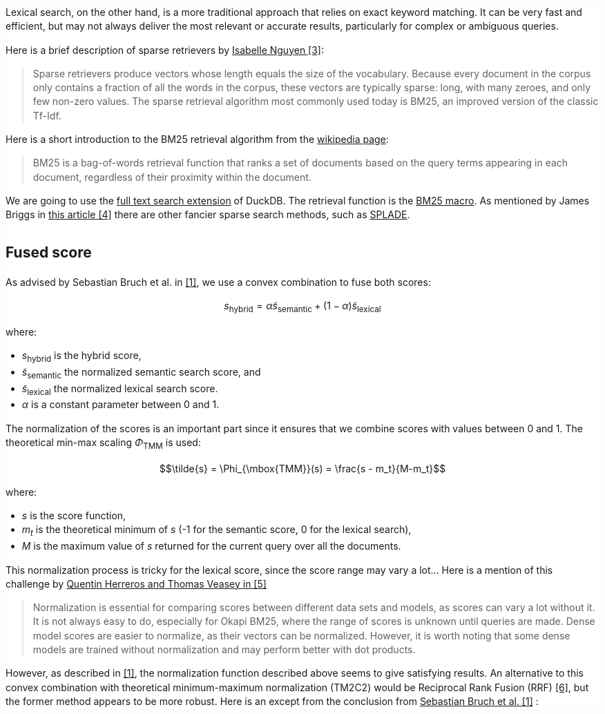 Lexical search, on the other hand, is a more traditional approach that relies on exact keyword matching. It can be very fast and efficient, but may not always deliver the most relevant or accurate results, particularly for complex or ambiguous queries. 

Here is a brief description of sparse retrievers by [Isabelle Nguyen [3]](#bib03):

> Sparse retrievers produce vectors whose length equals the size of the vocabulary. Because every document in the corpus only contains a fraction of all the words in the corpus, these vectors are typically sparse: long, with many zeroes, and only few non-zero values. The sparse retrieval algorithm most commonly used today is BM25, an improved version of the classic Tf-Idf. 

Here is a short introduction to the BM25 retrieval algorithm from the [wikipedia page](https://en.wikipedia.org/wiki/Okapi_BM25):

> BM25 is a bag-of-words retrieval function that ranks a set of documents based on the query terms appearing in each document, regardless of their proximity within the document.

We are going to use the [full text search extension](https://duckdb.org/docs/extensions/full_text_search) of DuckDB. The retrieval function is the [BM25 macro](https://duckdb.org/docs/extensions/full_text_search#match_bm25-function). As mentioned  by James Briggs in [this article [4]](#bib04) there are other fancier sparse search methods, such as [SPLADE](https://arxiv.org/abs/2107.05720).

## Fused score<a name="fused_score"></a>

As advised by Sebastian Bruch et al. in [[1]](#bib01), we use a convex combination to fuse both scores:

$$s_{\mbox{hybrid}} = \alpha \tilde{s}_{\mbox{semantic}} + (1-\alpha) \tilde{s}_{\mbox{lexical}}$$

where: 
- $s_{\mbox{hybrid}}$ is the hybrid score, 
- $\tilde{s}_{\mbox{semantic}}$ the normalized semantic search score, and 
- $\tilde{s}_{\mbox{lexical}}$ the normalized lexical search score. 
- $\alpha$ is a constant parameter between 0 and 1.

The normalization of the scores is an important part since it ensures that we combine scores with values between 0 and 1. The theoretical min-max scaling $\Phi_{\mbox{TMM}}$ is used:

$$\tilde{s} = \Phi_{\mbox{TMM}}(s) = \frac{s - m_t}{M-m_t}$$

where:
- $s$ is the score function,
- $m_t$ is the theoretical minimum of $s$ (-1 for the semantic score, 0 for the lexical search),
- $M$ is the maximum value of $s$ returned for the current query over all the documents.

This normalization process is tricky for the lexical score, since the score range may vary a lot... Here is a mention of this challenge by [Quentin Herreros and Thomas Veasey in [5]](#bib05)

> Normalization is essential for comparing scores between different data sets and models, as scores can vary a lot without it. It is not always easy to do, especially for Okapi BM25, where the range of scores is unknown until queries are made. Dense model scores are easier to normalize, as their vectors can be normalized. However, it is worth noting that some dense models are trained without normalization and may perform better with dot products. 

However, as described in [[1]](#bib01), the normalization function described above seems to give satisfying results. An alternative to this convex combination with theoretical minimum-maximum normalization (TM2C2) would be Reciprocal Rank Fusion (RRF) [[6]](#bib06), but the former method appears to be more robust. Here is an except from the conclusion from [Sebastian Bruch et al. [1]](#bib01) : 
